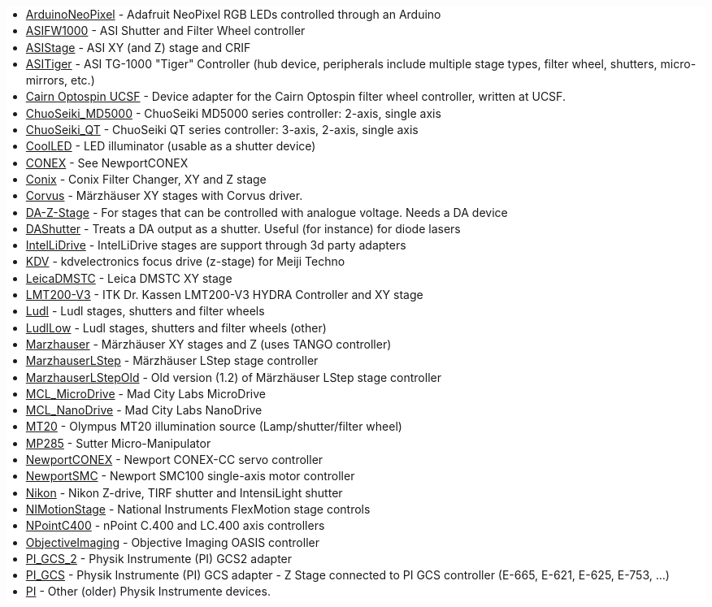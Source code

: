 -   [ArduinoNeoPixel](ArduinoNeoPixel) - Adafruit NeoPixel
    RGB LEDs controlled through an Arduino
-   [ASIFW1000](ASIFW1000) - ASI Shutter and Filter Wheel
    controller
-   [ASIStage](ASIStage) - ASI XY (and Z) stage and CRIF
-   [ASITiger](ASITiger) - ASI TG-1000 "Tiger" Controller
    (hub device, peripherals include multiple stage types, filter wheel,
    shutters, micro-mirrors, etc.)
-   [Cairn Optospin UCSF](CairnOptospinUCSF) - Device adapter for the Cairn
    Optospin filter wheel controller, written at UCSF.
-   [ChuoSeiki\_MD5000](ChuoSeiki_MD5000) - ChuoSeiki MD5000
    series controller: 2-axis, single axis
-   [ChuoSeiki\_QT](ChuoSeiki_QT) - ChuoSeiki QT series
    controller: 3-axis, 2-axis, single axis
-   [CoolLED](CoolLED) - LED illuminator (usable as a shutter
    device)
-   [CONEX](NewportCONEX) - See NewportCONEX
-   [Conix](Conix) - Conix Filter Changer, XY and Z stage
-   [Corvus](Corvus) - Märzhäuser XY stages with Corvus
    driver.
-   [DA-Z-Stage](DA-Z-Stage) - For stages that can be
    controlled with analogue voltage. Needs a DA device
-   [DAShutter](DAShutter) - Treats a DA output as a shutter.
    Useful (for instance) for diode lasers
-   [IntelLiDrive](IntelLiDrive) - IntelLiDrive stages are
    support through 3d party adapters
-   [KDV](KDV) - kdvelectronics focus drive (z-stage) for
    Meiji Techno
-   [LeicaDMSTC](LeicaDMSTC) - Leica DMSTC XY stage
-   [LMT200-V3](LMT200-V3) - ITK Dr. Kassen LMT200-V3 HYDRA
    Controller and XY stage
-   [Ludl](Ludl) - Ludl stages, shutters and filter wheels
-   [LudlLow](LudlLow) - Ludl stages, shutters and filter
    wheels (other)
-   [Marzhauser](Marzhauser) - Märzhäuser XY stages and Z
    (uses TANGO controller)
-   [MarzhauserLStep](MarzhauserLStep) - Märzhäuser LStep
    stage controller
-   [MarzhauserLStepOld](MarzhauserLStepOld) - Old version
    (1.2) of Märzhäuser LStep stage controller
-   [MCL\_MicroDrive](MCL_MicroDrive) - Mad City Labs
    MicroDrive
-   [MCL\_NanoDrive](MCL_NanoDrive) - Mad City Labs NanoDrive
-   [MT20](MT20) - Olympus MT20 illumination source
    (Lamp/shutter/filter wheel)
-   [MP285](MP285) - Sutter Micro-Manipulator
-   [NewportCONEX](NewportCONEX) - Newport CONEX-CC servo
    controller
-   [NewportSMC](NewportSMC) - Newport SMC100 single-axis
    motor controller
-   [Nikon](Nikon) - Nikon Z-drive, TIRF shutter and
    IntensiLight shutter
-   [NIMotionStage](NIMotionStage) - National Instruments
    FlexMotion stage controls
-   [NPointC400](NPointC400) - nPoint C.400 and LC.400 axis
    controllers
-   [ObjectiveImaging](ObjectiveImaging) - Objective Imaging
    OASIS controller
-   [PI\_GCS\_2](PI_GCS_2) - Physik Instrumente (PI) GCS2
    adapter
-   [PI\_GCS](PI_GCS) - Physik Instrumente (PI) GCS adapter -
    Z Stage connected to PI GCS controller (E-665, E-621, E-625, E-753,
    ...)
-   [PI](PI) - Other (older) Physik Instrumente devices.